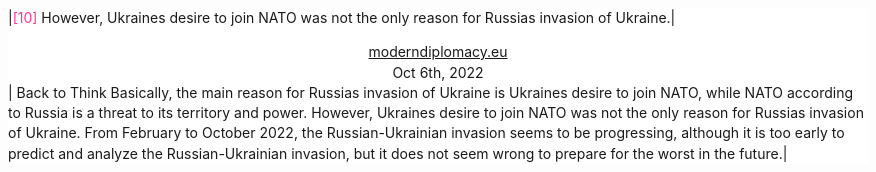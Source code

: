 |<font id="10" color=#FF3399>[10]</font> However, Ukraines desire to join NATO was not the only reason for Russias invasion of Ukraine.|<div style="display: flex; justify-content: center; align-items: center; flex-direction: column;"><a href="" target="_blank"><ClientOnly><BiasChart bias="N/A" /></ClientOnly></a><div><a href="https://moderndiplomacy.eu/2022/10/06/ukraine-joins-nato-assessing-future-disasters/" target="_blank">moderndiplomacy.eu</a></div><div></div><div>Oct 6th, 2022</div></div>| Back to Think Basically, the main reason for Russias invasion of Ukraine is Ukraines desire to join NATO, while NATO according to Russia is a threat to its territory and power. However, Ukraines desire to join NATO was not the only reason for Russias invasion of Ukraine. From February to October 2022, the Russian-Ukrainian invasion seems to be progressing, although it is too early to predict and analyze the Russian-Ukrainian invasion, but it does not seem wrong to prepare for the worst in the future.|
